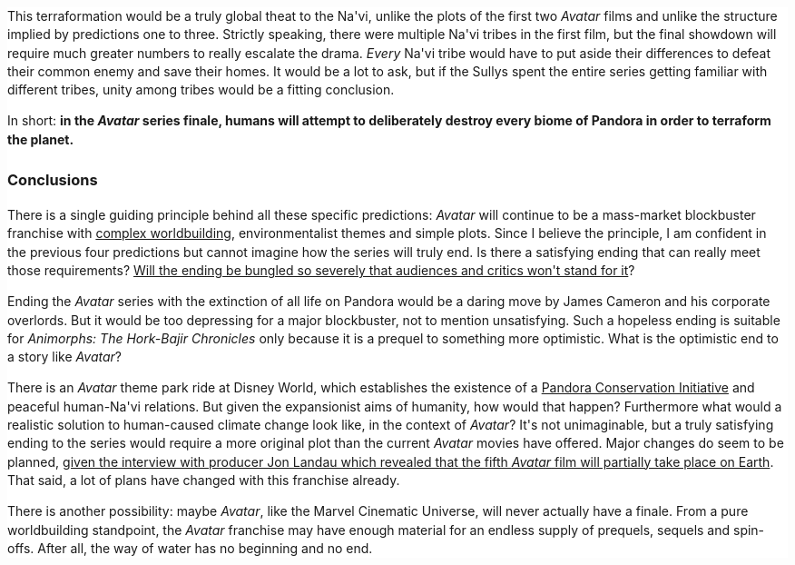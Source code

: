 This terraformation would be a truly global theat to the Na'vi, unlike the plots of the first two *Avatar* films and unlike the structure implied by predictions one to three. Strictly speaking, there were multiple Na'vi tribes in the first film, but the final showdown will require much greater numbers to really escalate the drama. *Every* Na'vi tribe would have to put aside their differences to defeat their common enemy and save their homes. It would be a lot to ask, but if the Sullys spent the entire series getting familiar with different tribes, unity among tribes would be a fitting conclusion.

In short: __in the *Avatar* series finale, humans will attempt to deliberately destroy every biome of Pandora in order to terraform the planet.__

### Conclusions

There is a single guiding principle behind all these specific predictions: *Avatar* will continue to be a mass-market blockbuster franchise with [complex worldbuilding](https://james-camerons-avatar.fandom.com/wiki/James_Cameron%27s_Avatar:_An_Activist_Survival_Guide), environmentalist themes and simple plots. Since I believe the principle, I am confident in the previous four predictions but cannot imagine how the series will truly end. Is there a satisfying ending that can really meet those requirements? [Will the ending be bungled so severely that audiences and critics won't stand for it](http://www.hellointernet.fm/podcast/2019/12/25/star-wars-the-rise-of-skywalker-hello-internet-christmas-special)?

Ending the *Avatar* series with the extinction of all life on Pandora would be a daring move by James Cameron and his corporate overlords. But it would be too depressing for a major blockbuster, not to mention unsatisfying. Such a hopeless ending is suitable for *Animorphs: The Hork-Bajir Chronicles* only because it is a prequel to something more optimistic. What is the optimistic end to a story like *Avatar*?

There is an *Avatar* theme park ride at Disney World, which establishes the existence of a [Pandora Conservation Initiative](https://james-camerons-avatar.fandom.com/wiki/Pandora_Conservation_Initiative) and peaceful human-Na'vi relations. But given the expansionist aims of humanity, how would that happen? Furthermore what would a realistic solution to human-caused climate change look like, in the context of *Avatar*? It's not unimaginable, but a truly satisfying ending to the series would require a more original plot than the current *Avatar* movies have offered. Major changes do seem to be planned, [given the interview with producer Jon Landau which revealed that the fifth *Avatar* film will partially take place on Earth](https://gizmodo.com/avatar-5-plot-james-cameron-pandora-earth-jon-landau-1849854542). That said, a lot of plans have changed with this franchise already.

There is another possibility: maybe *Avatar*, like the Marvel Cinematic Universe, will never actually have a finale. From a pure worldbuilding standpoint, the *Avatar* franchise may have enough material for an endless supply of prequels, sequels and spin-offs. After all, the way of water has no beginning and no end.

